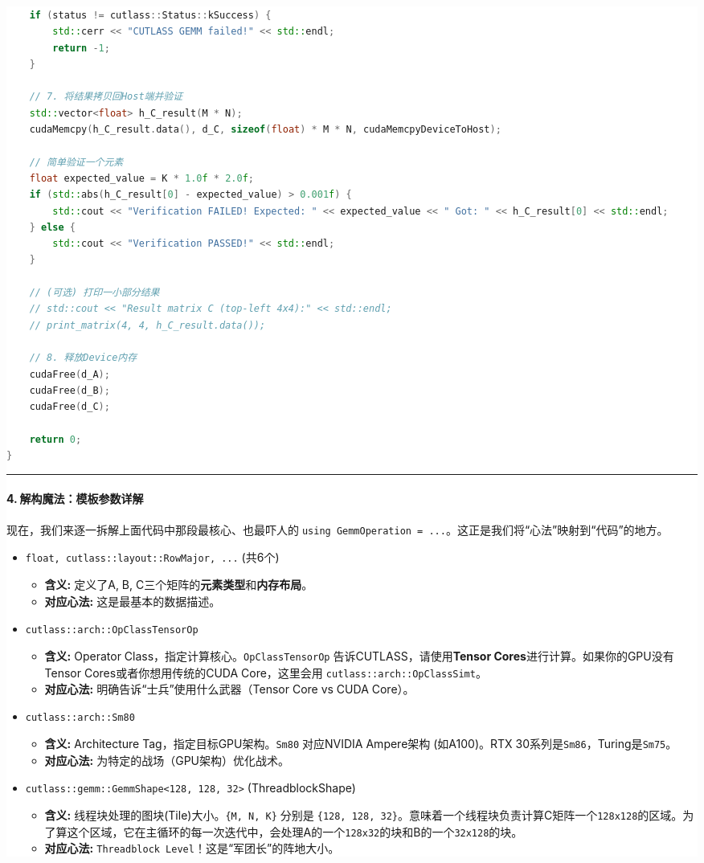 ```cpp
    if (status != cutlass::Status::kSuccess) {
        std::cerr << "CUTLASS GEMM failed!" << std::endl;
        return -1;
    }

    // 7. 将结果拷贝回Host端并验证
    std::vector<float> h_C_result(M * N);
    cudaMemcpy(h_C_result.data(), d_C, sizeof(float) * M * N, cudaMemcpyDeviceToHost);

    // 简单验证一个元素
    float expected_value = K * 1.0f * 2.0f;
    if (std::abs(h_C_result[0] - expected_value) > 0.001f) {
        std::cout << "Verification FAILED! Expected: " << expected_value << " Got: " << h_C_result[0] << std::endl;
    } else {
        std::cout << "Verification PASSED!" << std::endl;
    }

    // (可选) 打印一小部分结果
    // std::cout << "Result matrix C (top-left 4x4):" << std::endl;
    // print_matrix(4, 4, h_C_result.data());

    // 8. 释放Device内存
    cudaFree(d_A);
    cudaFree(d_B);
    cudaFree(d_C);

    return 0;
}
```

---

#### **4. 解构魔法：模板参数详解**

现在，我们来逐一拆解上面代码中那段最核心、也最吓人的 `using GemmOperation = ...`。这正是我们将“心法”映射到“代码”的地方。

*   `float, cutlass::layout::RowMajor, ...` (共6个)
    *   **含义:** 定义了A, B, C三个矩阵的**元素类型**和**内存布局**。
    *   **对应心法:** 这是最基本的数据描述。

*   `cutlass::arch::OpClassTensorOp`
    *   **含义:** Operator Class，指定计算核心。`OpClassTensorOp` 告诉CUTLASS，请使用**Tensor Cores**进行计算。如果你的GPU没有Tensor Cores或者你想用传统的CUDA Core，这里会用 `cutlass::arch::OpClassSimt`。
    *   **对应心法:** 明确告诉“士兵”使用什么武器（Tensor Core vs CUDA Core）。

*   `cutlass::arch::Sm80`
    *   **含义:** Architecture Tag，指定目标GPU架构。`Sm80` 对应NVIDIA Ampere架构 (如A100)。RTX 30系列是`Sm86`，Turing是`Sm75`。
    *   **对应心法:** 为特定的战场（GPU架构）优化战术。

*   `cutlass::gemm::GemmShape<128, 128, 32>` (ThreadblockShape)
    *   **含义:** 线程块处理的图块(Tile)大小。`{M, N, K}` 分别是 `{128, 128, 32}`。意味着一个线程块负责计算C矩阵一个`128x128`的区域。为了算这个区域，它在主循环的每一次迭代中，会处理A的一个`128x32`的块和B的一个`32x128`的块。
    *   **对应心法:** `Threadblock Level`！这是“军团长”的阵地大小。
